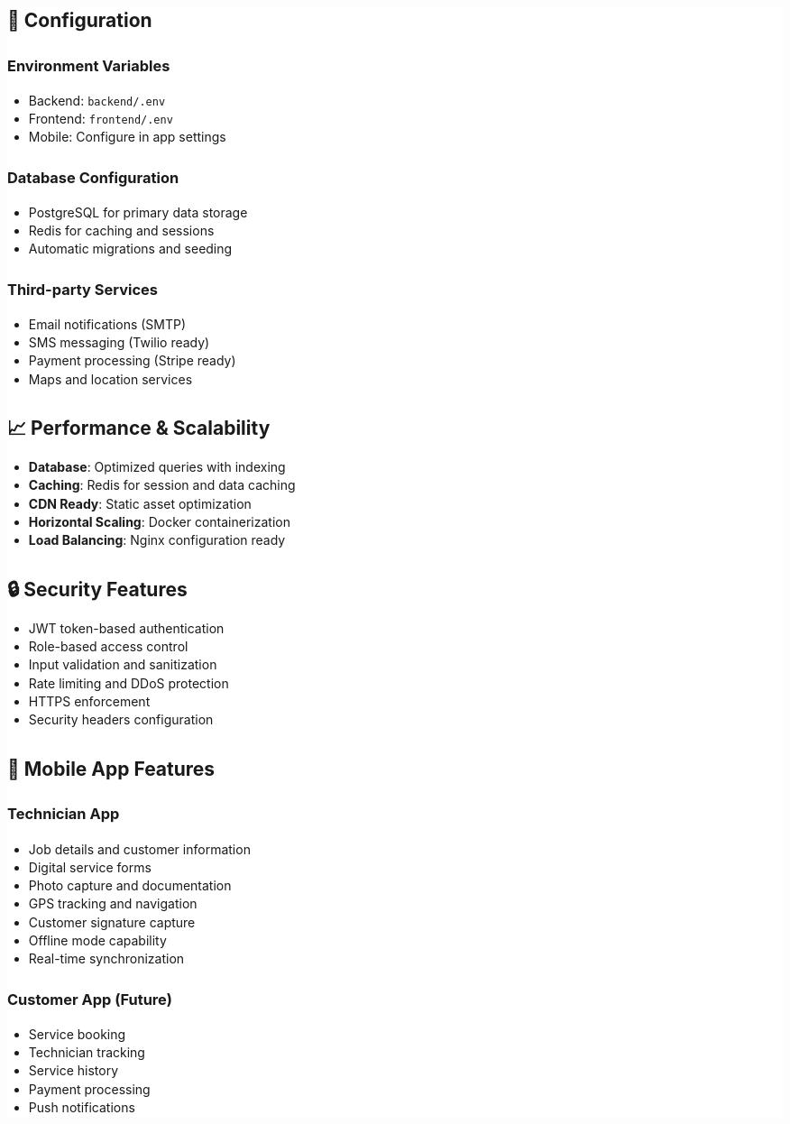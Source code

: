 ## 🔧 Configuration

### Environment Variables
- Backend: `backend/.env`
- Frontend: `frontend/.env`
- Mobile: Configure in app settings

### Database Configuration
- PostgreSQL for primary data storage
- Redis for caching and sessions
- Automatic migrations and seeding

### Third-party Services
- Email notifications (SMTP)
- SMS messaging (Twilio ready)
- Payment processing (Stripe ready)
- Maps and location services

## 📈 Performance & Scalability

- **Database**: Optimized queries with indexing
- **Caching**: Redis for session and data caching
- **CDN Ready**: Static asset optimization
- **Horizontal Scaling**: Docker containerization
- **Load Balancing**: Nginx configuration ready

## 🔒 Security Features

- JWT token-based authentication
- Role-based access control
- Input validation and sanitization
- Rate limiting and DDoS protection
- HTTPS enforcement
- Security headers configuration

## 📱 Mobile App Features

### Technician App
- Job details and customer information
- Digital service forms
- Photo capture and documentation
- GPS tracking and navigation
- Customer signature capture
- Offline mode capability
- Real-time synchronization

### Customer App (Future)
- Service booking
- Technician tracking
- Service history
- Payment processing
- Push notifications
